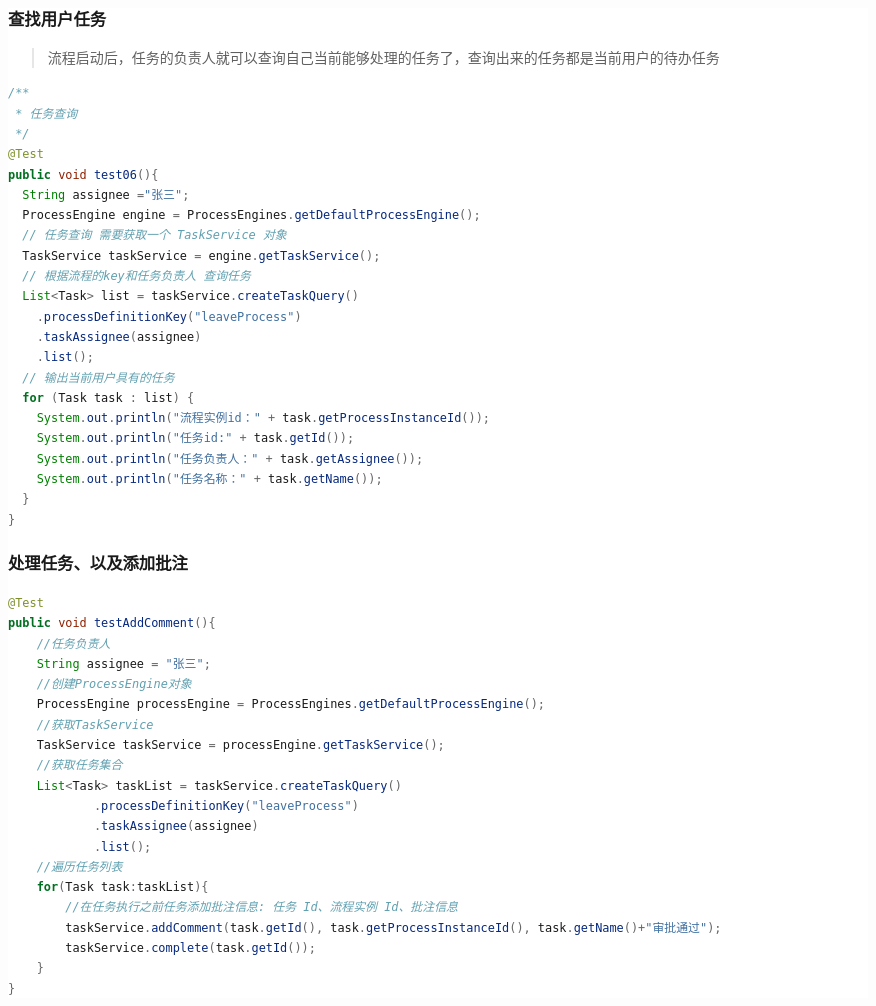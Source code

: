 ### 查找用户任务

> 流程启动后，任务的负责人就可以查询自己当前能够处理的任务了，查询出来的任务都是当前用户的待办任务

```java
/**
 * 任务查询
 */
@Test
public void test06(){
  String assignee ="张三";
  ProcessEngine engine = ProcessEngines.getDefaultProcessEngine();
  // 任务查询 需要获取一个 TaskService 对象
  TaskService taskService = engine.getTaskService();
  // 根据流程的key和任务负责人 查询任务
  List<Task> list = taskService.createTaskQuery()
    .processDefinitionKey("leaveProcess")
    .taskAssignee(assignee)
    .list();
  // 输出当前用户具有的任务
  for (Task task : list) {
    System.out.println("流程实例id：" + task.getProcessInstanceId());
    System.out.println("任务id:" + task.getId());
    System.out.println("任务负责人：" + task.getAssignee());
    System.out.println("任务名称：" + task.getName());
  }
}
```

### 处理任务、以及添加批注

```java
@Test
public void testAddComment(){
    //任务负责人
    String assignee = "张三";
    //创建ProcessEngine对象
    ProcessEngine processEngine = ProcessEngines.getDefaultProcessEngine();
    //获取TaskService
    TaskService taskService = processEngine.getTaskService();
    //获取任务集合
    List<Task> taskList = taskService.createTaskQuery()
            .processDefinitionKey("leaveProcess")
            .taskAssignee(assignee)
            .list();
    //遍历任务列表
    for(Task task:taskList){
        //在任务执行之前任务添加批注信息: 任务 Id、流程实例 Id、批注信息
        taskService.addComment(task.getId(), task.getProcessInstanceId(), task.getName()+"审批通过");
        taskService.complete(task.getId());
    }
}
```
